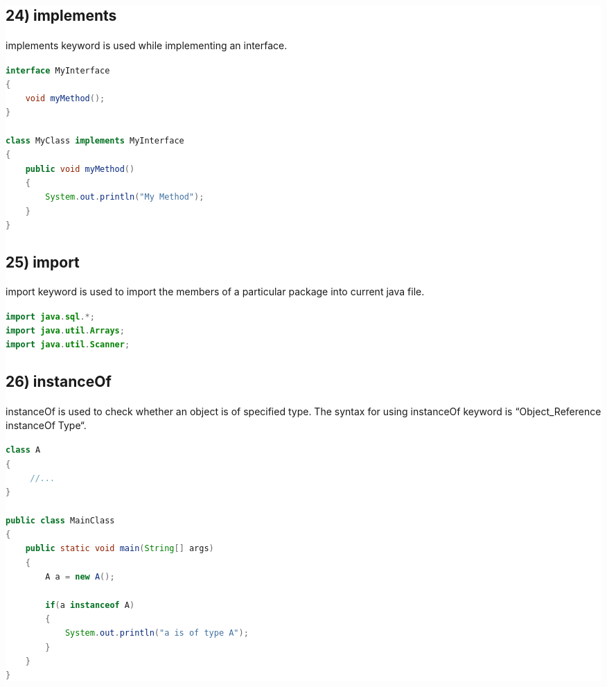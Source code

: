 ## 24) implements

implements keyword is used while implementing an interface.

```java
interface MyInterface
{
    void myMethod();
}
 
class MyClass implements MyInterface
{
    public void myMethod()
    {
        System.out.println("My Method");
    }
}
```

## 25) import

import keyword is used to import the members of a particular package into current java file.

```java
import java.sql.*;
import java.util.Arrays;
import java.util.Scanner;
```

## 26) instanceOf

instanceOf is used to check whether an object is of specified type. The syntax for using instanceOf keyword is
“Object_Reference instanceOf Type“.

```java
class A
{
     //...
}
 
public class MainClass
{
    public static void main(String[] args) 
    {
        A a = new A();
         
        if(a instanceof A)
        {
            System.out.println("a is of type A");
        }
    }
}
```

